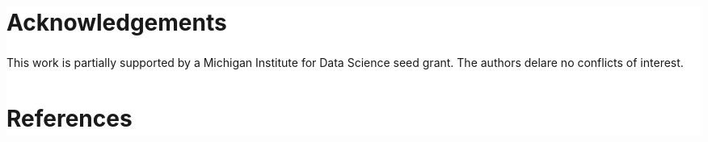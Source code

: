 
# Acknowledgements

This work is partially supported by a Michigan Institute for Data Science seed grant. The authors delare no conflicts of interest.

# References
